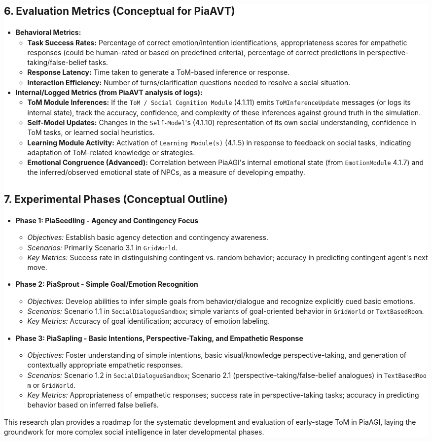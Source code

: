 ## 6. Evaluation Metrics (Conceptual for PiaAVT)

*   **Behavioral Metrics:**
    *   **Task Success Rates:** Percentage of correct emotion/intention identifications, appropriateness scores for empathetic responses (could be human-rated or based on predefined criteria), percentage of correct predictions in perspective-taking/false-belief tasks.
    *   **Response Latency:** Time taken to generate a ToM-based inference or response.
    *   **Interaction Efficiency:** Number of turns/clarification questions needed to resolve a social situation.
*   **Internal/Logged Metrics (from PiaAVT analysis of logs):**
    *   **ToM Module Inferences:** If the `ToM / Social Cognition Module` (4.1.11) emits `ToMInferenceUpdate` messages (or logs its internal state), track the accuracy, confidence, and complexity of these inferences against ground truth in the simulation.
    *   **Self-Model Updates:** Changes in the `Self-Model`'s (4.1.10) representation of its own social understanding, confidence in ToM tasks, or learned social heuristics.
    *   **Learning Module Activity:** Activation of `Learning Module(s)` (4.1.5) in response to feedback on social tasks, indicating adaptation of ToM-related knowledge or strategies.
    *   **Emotional Congruence (Advanced):** Correlation between PiaAGI's internal emotional state (from `EmotionModule` 4.1.7) and the inferred/observed emotional state of NPCs, as a measure of developing empathy.

## 7. Experimental Phases (Conceptual Outline)

*   **Phase 1: PiaSeedling - Agency and Contingency Focus**
    *   *Objectives:* Establish basic agency detection and contingency awareness.
    *   *Scenarios:* Primarily Scenario 3.1 in `GridWorld`.
    *   *Key Metrics:* Success rate in distinguishing contingent vs. random behavior; accuracy in predicting contingent agent's next move.

*   **Phase 2: PiaSprout - Simple Goal/Emotion Recognition**
    *   *Objectives:* Develop abilities to infer simple goals from behavior/dialogue and recognize explicitly cued basic emotions.
    *   *Scenarios:* Scenario 1.1 in `SocialDialogueSandbox`; simple variants of goal-oriented behavior in `GridWorld` or `TextBasedRoom`.
    *   *Key Metrics:* Accuracy of goal identification; accuracy of emotion labeling.

*   **Phase 3: PiaSapling - Basic Intentions, Perspective-Taking, and Empathetic Response**
    *   *Objectives:* Foster understanding of simple intentions, basic visual/knowledge perspective-taking, and generation of contextually appropriate empathetic responses.
    *   *Scenarios:* Scenario 1.2 in `SocialDialogueSandbox`; Scenario 2.1 (perspective-taking/false-belief analogues) in `TextBasedRoom` or `GridWorld`.
    *   *Key Metrics:* Appropriateness of empathetic responses; success rate in perspective-taking tasks; accuracy in predicting behavior based on inferred false beliefs.

This research plan provides a roadmap for the systematic development and evaluation of early-stage ToM in PiaAGI, laying the groundwork for more complex social intelligence in later developmental phases.
